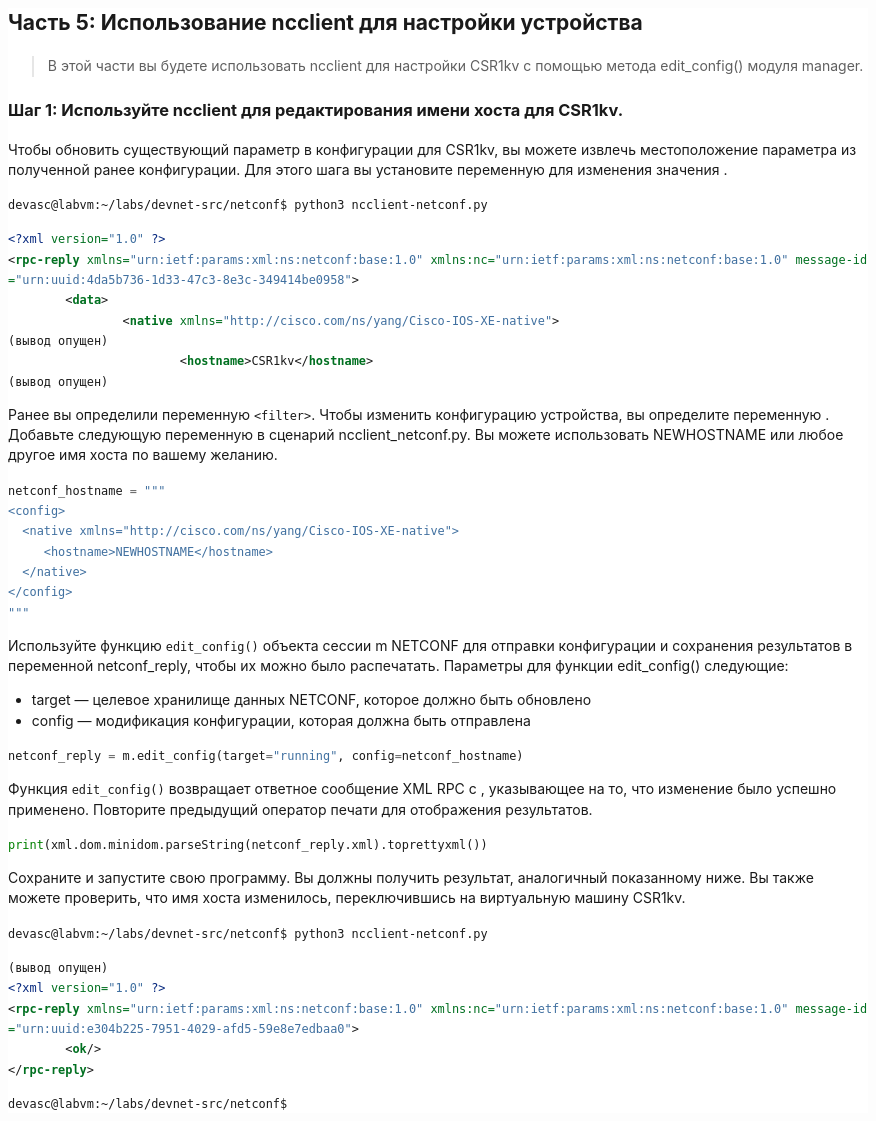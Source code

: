 ```shell
```

## Часть 5: Использование ncclient для настройки устройства
> В этой части вы будете использовать ncclient для настройки CSR1kv с помощью метода edit_config() модуля manager.

### Шаг 1: Используйте ncclient для редактирования имени хоста для CSR1kv.
Чтобы обновить существующий параметр в конфигурации для CSR1kv, вы можете извлечь местоположение параметра из полученной ранее конфигурации. Для этого шага вы установите переменную для изменения значения <hostname>.
```shell
devasc@labvm:~/labs/devnet-src/netconf$ python3 ncclient-netconf.py 
```
```xml
<?xml version="1.0" ?> 
<rpc-reply xmlns="urn:ietf:params:xml:ns:netconf:base:1.0" xmlns:nc="urn:ietf:params:xml:ns:netconf:base:1.0" message-id="urn:uuid:4da5b736-1d33-47c3-8e3c-349414be0958">
        <data>
                <native xmlns="http://cisco.com/ns/yang/Cisco-IOS-XE-native">
(вывод опущен)
                        <hostname>CSR1kv</hostname>
(вывод опущен)
```
Ранее вы определили переменную `<filter>`. Чтобы изменить конфигурацию устройства, вы определите переменную <config>. Добавьте следующую переменную в сценарий ncclient_netconf.py. Вы можете использовать NEWHOSTNAME или любое другое имя хоста по вашему желанию.
```python
netconf_hostname = """
<config>
  <native xmlns="http://cisco.com/ns/yang/Cisco-IOS-XE-native">
     <hostname>NEWHOSTNAME</hostname>
  </native>
</config>
"""
```
Используйте функцию `edit_config()` объекта сессии m NETCONF для отправки конфигурации и сохранения результатов в переменной netconf_reply, чтобы их можно было распечатать. Параметры для функции edit_config() следующие:
- target — целевое хранилище данных NETCONF, которое должно быть обновлено
- config — модификация конфигурации, которая должна быть отправлена
```python
netconf_reply = m.edit_config(target="running", config=netconf_hostname)
```
Функция `edit_config()` возвращает ответное сообщение XML RPC с <ok/>, указывающее на то, что изменение было успешно применено. Повторите предыдущий оператор печати для отображения результатов.
```python
print(xml.dom.minidom.parseString(netconf_reply.xml).toprettyxml())
```
Сохраните и запустите свою программу. Вы должны получить результат, аналогичный показанному ниже. Вы также можете проверить, что имя хоста изменилось, переключившись на виртуальную машину CSR1kv.
```shell
devasc@labvm:~/labs/devnet-src/netconf$ python3 ncclient-netconf.py 
```
```xml
(вывод опущен)
<?xml version="1.0" ?>
<rpc-reply xmlns="urn:ietf:params:xml:ns:netconf:base:1.0" xmlns:nc="urn:ietf:params:xml:ns:netconf:base:1.0" message-id="urn:uuid:e304b225-7951-4029-afd5-59e8e7edbaa0">
        <ok/>
</rpc-reply>
```
```shell
devasc@labvm:~/labs/devnet-src/netconf$
```